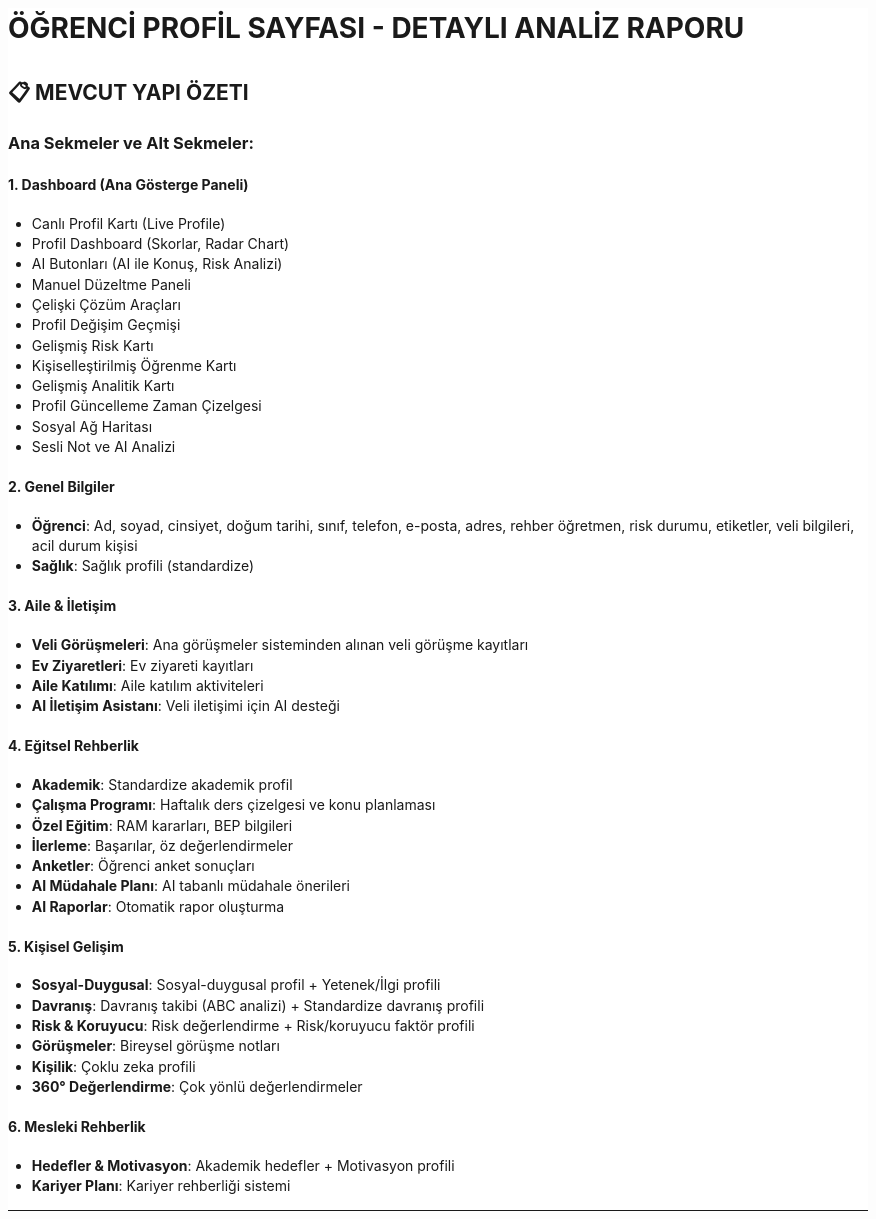 # ÖĞRENCİ PROFİL SAYFASI - DETAYLI ANALİZ RAPORU

## 📋 MEVCUT YAPI ÖZETI

### Ana Sekmeler ve Alt Sekmeler:

#### 1. **Dashboard** (Ana Gösterge Paneli)
- Canlı Profil Kartı (Live Profile)
- Profil Dashboard (Skorlar, Radar Chart)
- AI Butonları (AI ile Konuş, Risk Analizi)
- Manuel Düzeltme Paneli
- Çelişki Çözüm Araçları
- Profil Değişim Geçmişi
- Gelişmiş Risk Kartı
- Kişiselleştirilmiş Öğrenme Kartı
- Gelişmiş Analitik Kartı
- Profil Güncelleme Zaman Çizelgesi
- Sosyal Ağ Haritası
- Sesli Not ve AI Analizi

#### 2. **Genel Bilgiler**
- **Öğrenci**: Ad, soyad, cinsiyet, doğum tarihi, sınıf, telefon, e-posta, adres, rehber öğretmen, risk durumu, etiketler, veli bilgileri, acil durum kişisi
- **Sağlık**: Sağlık profili (standardize)

#### 3. **Aile & İletişim**
- **Veli Görüşmeleri**: Ana görüşmeler sisteminden alınan veli görüşme kayıtları
- **Ev Ziyaretleri**: Ev ziyareti kayıtları
- **Aile Katılımı**: Aile katılım aktiviteleri
- **AI İletişim Asistanı**: Veli iletişimi için AI desteği

#### 4. **Eğitsel Rehberlik**
- **Akademik**: Standardize akademik profil
- **Çalışma Programı**: Haftalık ders çizelgesi ve konu planlaması
- **Özel Eğitim**: RAM kararları, BEP bilgileri
- **İlerleme**: Başarılar, öz değerlendirmeler
- **Anketler**: Öğrenci anket sonuçları
- **AI Müdahale Planı**: AI tabanlı müdahale önerileri
- **AI Raporlar**: Otomatik rapor oluşturma

#### 5. **Kişisel Gelişim**
- **Sosyal-Duygusal**: Sosyal-duygusal profil + Yetenek/İlgi profili
- **Davranış**: Davranış takibi (ABC analizi) + Standardize davranış profili
- **Risk & Koruyucu**: Risk değerlendirme + Risk/koruyucu faktör profili
- **Görüşmeler**: Bireysel görüşme notları
- **Kişilik**: Çoklu zeka profili
- **360° Değerlendirme**: Çok yönlü değerlendirmeler

#### 6. **Mesleki Rehberlik**
- **Hedefler & Motivasyon**: Akademik hedefler + Motivasyon profili
- **Kariyer Planı**: Kariyer rehberliği sistemi

---